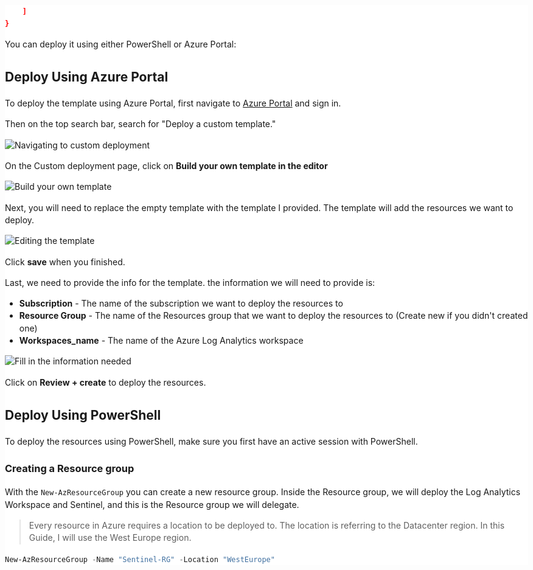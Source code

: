 ```json
    ]
}
```

You can deploy it using either PowerShell or Azure Portal:

## Deploy Using Azure Portal

To deploy the template using Azure Portal, first navigate to [Azure Portal](portal.azure.com) and sign in.

Then on the top search bar, search for "Deploy a custom template."

![Navigating to custom deployment]( ../images/azureportalsearch.png  "Image of Azure Portal search with a Deploy search, pointing on Deploy a Custom Template")

On the Custom deployment page, click on **Build your own template in the editor**

![Build your own template]( ../images/customdeployment.png  "Image of Azure Portal Custom deployment page")

Next, you will need to replace the empty template with the template I provided.
The template will add the resources we want to deploy.

![Editing the template]( ../images/savetemplate.png  "Image of Azure Portal editing a template")

Click **save** when you finished.

Last, we need to provide the info for the template.
the information we will need to provide is:

+ **Subscription** - The name of the subscription we want to deploy the resources to
+ **Resource Group** - The name of the Resources group that we want to deploy the resources to (Create new if you didn't created one)
+ **Workspaces_name** - The name of the Azure Log Analytics workspace

![Fill in the information needed](../images/deploytemplate.png  "Image of Azure Portal with the deployment scope")

Click on **Review + create** to deploy the resources.

## Deploy Using PowerShell

To deploy the resources using PowerShell, make sure you first have an active session with PowerShell.

### Creating a Resource group

With the `New-AzResourceGroup` you can create a new resource group.
Inside the Resource group, we will deploy the Log Analytics Workspace and Sentinel, and this is the Resource group we will delegate.

> Every resource in Azure requires a location to be deployed to.
> The location is referring to the Datacenter region.
> In this Guide, I will use the West Europe region.

```PowerShell
New-AzResourceGroup -Name "Sentinel-RG" -Location "WestEurope"
```

